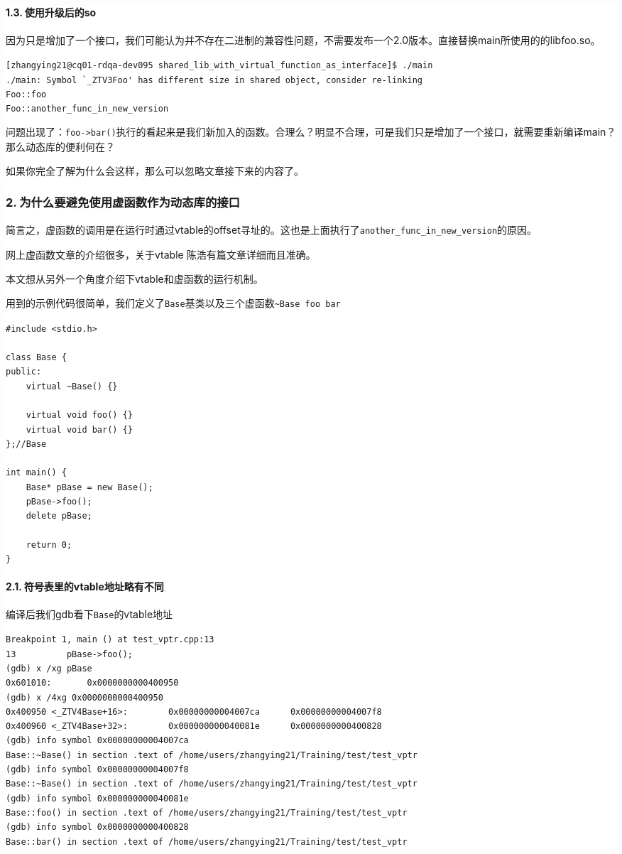 #### 1.3. 使用升级后的so

因为只是增加了一个接口，我们可能认为并不存在二进制的兼容性问题，不需要发布一个2.0版本。直接替换main所使用的的libfoo.so。

```
[zhangying21@cq01-rdqa-dev095 shared_lib_with_virtual_function_as_interface]$ ./main 
./main: Symbol `_ZTV3Foo' has different size in shared object, consider re-linking
Foo::foo
Foo::another_func_in_new_version
```

问题出现了：`foo->bar()`执行的看起来是我们新加入的函数。合理么？明显不合理，可是我们只是增加了一个接口，就需要重新编译main？那么动态库的便利何在？

如果你完全了解为什么会这样，那么可以忽略文章接下来的内容了。

### 2. 为什么要避免使用虚函数作为动态库的接口

简言之，虚函数的调用是在运行时通过vtable的offset寻址的。这也是上面执行了`another_func_in_new_version`的原因。

网上虚函数文章的介绍很多，关于vtable 陈浩有篇文章详细而且准确。

本文想从另外一个角度介绍下vtable和虚函数的运行机制。

用到的示例代码很简单，我们定义了`Base`基类以及三个虚函数`~Base foo bar`

```
#include <stdio.h>

class Base {
public:
    virtual ~Base() {}

    virtual void foo() {}
    virtual void bar() {}
};//Base

int main() {
    Base* pBase = new Base();
    pBase->foo();
    delete pBase;

    return 0;
}
```

#### 2.1. 符号表里的vtable地址略有不同

编译后我们gdb看下`Base`的vtable地址

```
Breakpoint 1, main () at test_vptr.cpp:13
13          pBase->foo();
(gdb) x /xg pBase
0x601010:       0x0000000000400950
(gdb) x /4xg 0x0000000000400950
0x400950 <_ZTV4Base+16>:        0x00000000004007ca      0x00000000004007f8
0x400960 <_ZTV4Base+32>:        0x000000000040081e      0x0000000000400828
(gdb) info symbol 0x00000000004007ca
Base::~Base() in section .text of /home/users/zhangying21/Training/test/test_vptr
(gdb) info symbol 0x00000000004007f8
Base::~Base() in section .text of /home/users/zhangying21/Training/test/test_vptr
(gdb) info symbol 0x000000000040081e
Base::foo() in section .text of /home/users/zhangying21/Training/test/test_vptr
(gdb) info symbol 0x0000000000400828
Base::bar() in section .text of /home/users/zhangying21/Training/test/test_vptr
```
